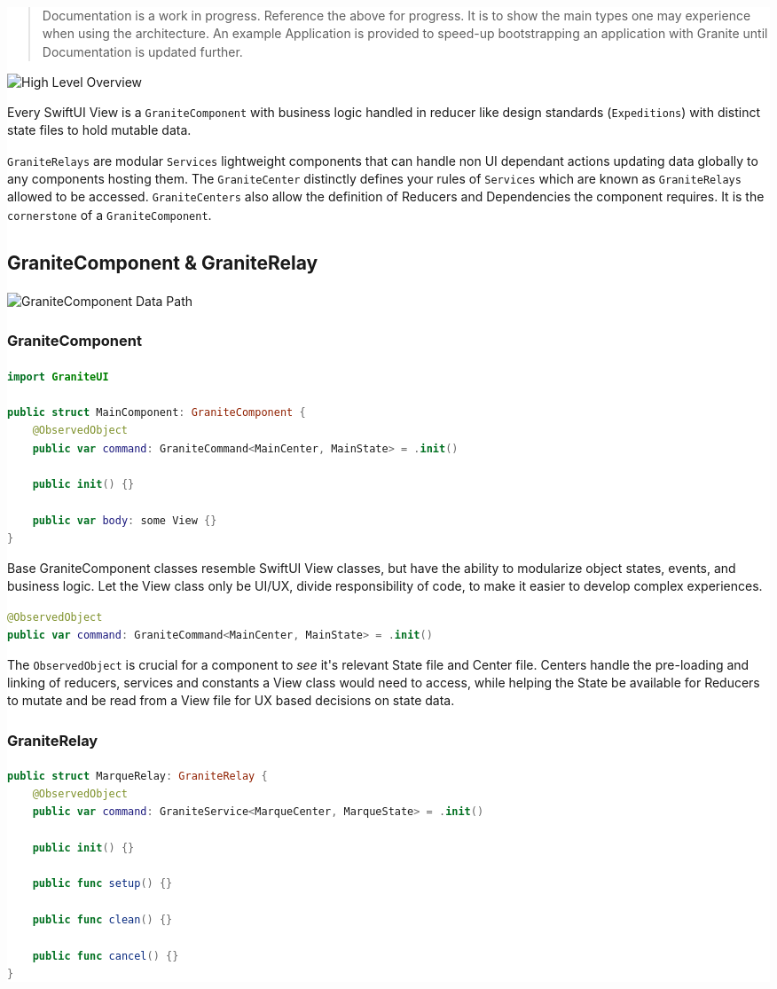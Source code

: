 > Documentation is a work in progress. Reference the above for progress. It is to show the main types one may experience when using the architecture. An example Application is provided to speed-up bootstrapping an application with Granite until Documentation is updated further.

![High Level Overview](https://0xZala.s3.us-west-1.amazonaws.com/docs/graniteui/high_level_overview.png)

Every SwiftUI View is a `GraniteComponent` with business logic handled in reducer like design standards (`Expeditions`) with distinct state files to hold mutable data. 

`GraniteRelays` are modular `Services` lightweight components that can handle non UI dependant actions updating data globally to any components hosting them. The `GraniteCenter` distinctly defines your rules of `Services` which are known as `GraniteRelays` allowed to be accessed. `GraniteCenters` also allow the definition of Reducers and Dependencies the component requires. It is the `cornerstone` of a `GraniteComponent`.

## GraniteComponent & GraniteRelay

![GraniteComponent Data Path](https://0xZala.s3.us-west-1.amazonaws.com/docs/graniteui/granite_component_datapath.png)

### GraniteComponent
```swift
import GraniteUI

public struct MainComponent: GraniteComponent {
    @ObservedObject
    public var command: GraniteCommand<MainCenter, MainState> = .init()
    
    public init() {}
    
    public var body: some View {}
}
```

Base GraniteComponent classes resemble SwiftUI View classes, but have the ability to modularize object states, events, and business logic. Let the View class only be UI/UX, divide responsibility of code, to make it easier to develop complex experiences.

```swift
@ObservedObject
public var command: GraniteCommand<MainCenter, MainState> = .init()
```
The `ObservedObject` is crucial for a component to *see* it's relevant State file and Center file. Centers handle the pre-loading and linking of reducers, services and constants a View class would need to access, while helping the State be available for Reducers to mutate and be read from a View file for UX based decisions on state data.


### GraniteRelay
```swift
public struct MarqueRelay: GraniteRelay {
    @ObservedObject
    public var command: GraniteService<MarqueCenter, MarqueState> = .init()
    
    public init() {}
    
    public func setup() {}
    
    public func clean() {}
    
    public func cancel() {}
}
```
